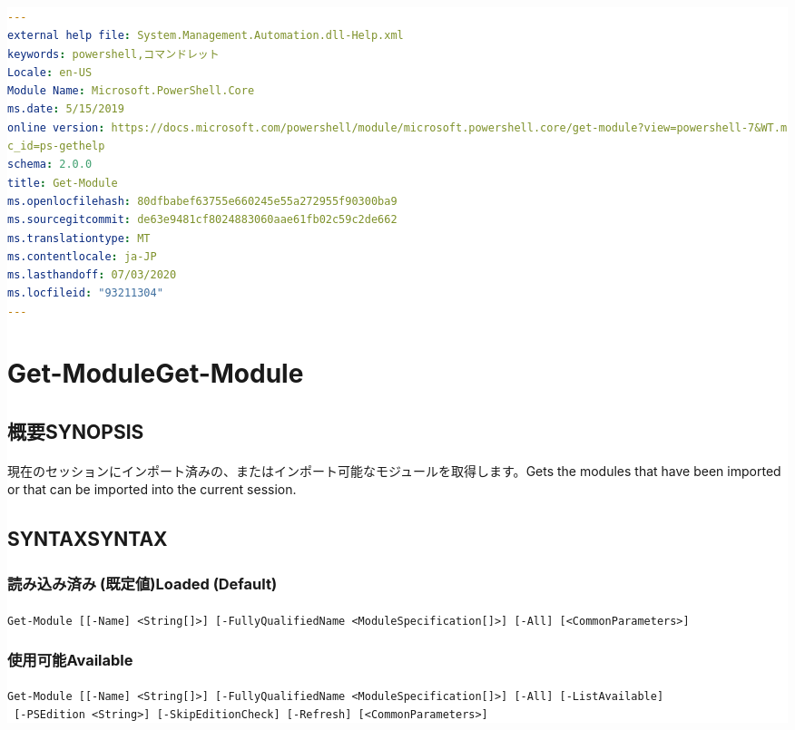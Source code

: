 ```yaml
---
external help file: System.Management.Automation.dll-Help.xml
keywords: powershell,コマンドレット
Locale: en-US
Module Name: Microsoft.PowerShell.Core
ms.date: 5/15/2019
online version: https://docs.microsoft.com/powershell/module/microsoft.powershell.core/get-module?view=powershell-7&WT.mc_id=ps-gethelp
schema: 2.0.0
title: Get-Module
ms.openlocfilehash: 80dfbabef63755e660245e55a272955f90300ba9
ms.sourcegitcommit: de63e9481cf8024883060aae61fb02c59c2de662
ms.translationtype: MT
ms.contentlocale: ja-JP
ms.lasthandoff: 07/03/2020
ms.locfileid: "93211304"
---
```

# <span data-ttu-id="4ca6d-103">Get-Module</span><span class="sxs-lookup"><span data-stu-id="4ca6d-103">Get-Module</span></span>

## <span data-ttu-id="4ca6d-104">概要</span><span class="sxs-lookup"><span data-stu-id="4ca6d-104">SYNOPSIS</span></span>
<span data-ttu-id="4ca6d-105">現在のセッションにインポート済みの、またはインポート可能なモジュールを取得します。</span><span class="sxs-lookup"><span data-stu-id="4ca6d-105">Gets the modules that have been imported or that can be imported into the current session.</span></span>

## <span data-ttu-id="4ca6d-106">SYNTAX</span><span class="sxs-lookup"><span data-stu-id="4ca6d-106">SYNTAX</span></span>

### <span data-ttu-id="4ca6d-107">読み込み済み (既定値)</span><span class="sxs-lookup"><span data-stu-id="4ca6d-107">Loaded (Default)</span></span>

```
Get-Module [[-Name] <String[]>] [-FullyQualifiedName <ModuleSpecification[]>] [-All] [<CommonParameters>]
```

### <span data-ttu-id="4ca6d-108">使用可能</span><span class="sxs-lookup"><span data-stu-id="4ca6d-108">Available</span></span>

```
Get-Module [[-Name] <String[]>] [-FullyQualifiedName <ModuleSpecification[]>] [-All] [-ListAvailable]
 [-PSEdition <String>] [-SkipEditionCheck] [-Refresh] [<CommonParameters>]
```
